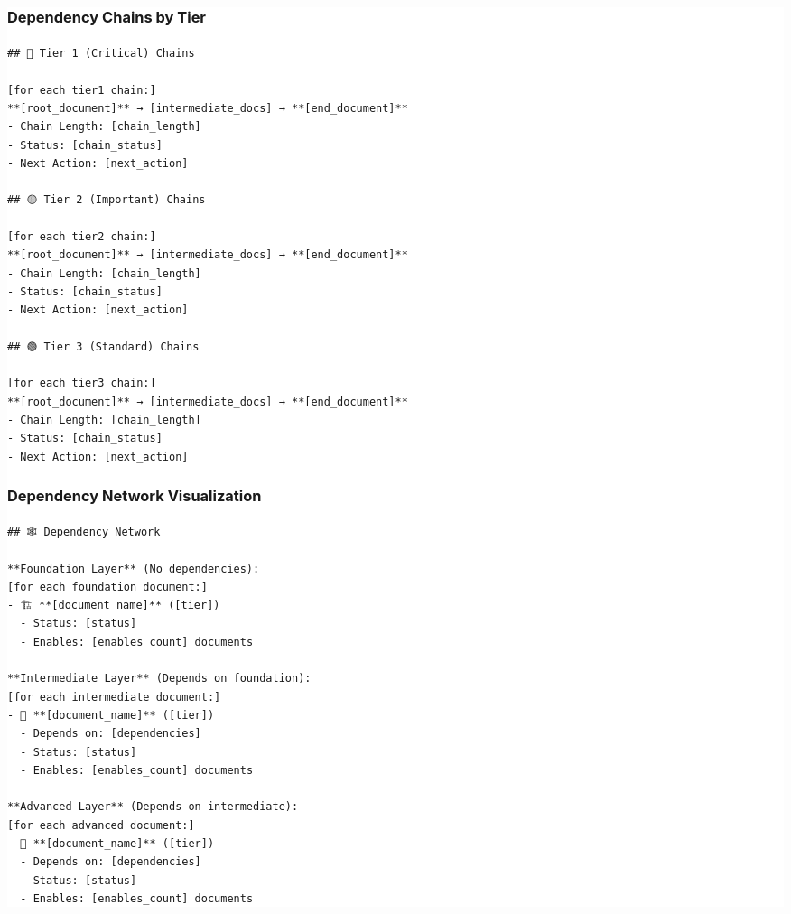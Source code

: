 ### Dependency Chains by Tier
```
## 🔴 Tier 1 (Critical) Chains

[for each tier1 chain:]
**[root_document]** → [intermediate_docs] → **[end_document]**
- Chain Length: [chain_length]
- Status: [chain_status]
- Next Action: [next_action]

## 🟡 Tier 2 (Important) Chains

[for each tier2 chain:]
**[root_document]** → [intermediate_docs] → **[end_document]**
- Chain Length: [chain_length]
- Status: [chain_status]
- Next Action: [next_action]

## 🟢 Tier 3 (Standard) Chains

[for each tier3 chain:]
**[root_document]** → [intermediate_docs] → **[end_document]**
- Chain Length: [chain_length]
- Status: [chain_status]
- Next Action: [next_action]
```

### Dependency Network Visualization
```
## 🕸️ Dependency Network

**Foundation Layer** (No dependencies):
[for each foundation document:]
- 🏗️ **[document_name]** ([tier])
  - Status: [status]
  - Enables: [enables_count] documents

**Intermediate Layer** (Depends on foundation):
[for each intermediate document:]
- 🔗 **[document_name]** ([tier])
  - Depends on: [dependencies]
  - Status: [status]
  - Enables: [enables_count] documents

**Advanced Layer** (Depends on intermediate):
[for each advanced document:]
- 🎯 **[document_name]** ([tier])
  - Depends on: [dependencies]
  - Status: [status]
  - Enables: [enables_count] documents
```
